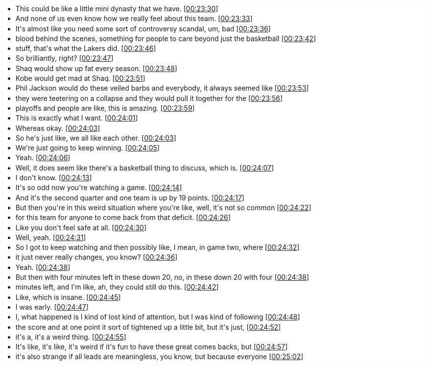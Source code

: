 *  This could be like a little mini dynasty that we have. [[00:23:30](https://www.youtube.com/watch?v=sIBv6CUCrvc&t=1410.6999999999998s)]
*  And none of us even know how we really feel about this team. [[00:23:33](https://www.youtube.com/watch?v=sIBv6CUCrvc&t=1413.4599999999998s)]
*  It's almost like you need some sort of controversy scandal, um, bad [[00:23:36](https://www.youtube.com/watch?v=sIBv6CUCrvc&t=1416.2199999999998s)]
*  blood behind the scenes, something for people to care beyond just the basketball [[00:23:42](https://www.youtube.com/watch?v=sIBv6CUCrvc&t=1422.34s)]
*  stuff, that's what the Lakers did. [[00:23:46](https://www.youtube.com/watch?v=sIBv6CUCrvc&t=1426.06s)]
*  So brilliantly, right? [[00:23:47](https://www.youtube.com/watch?v=sIBv6CUCrvc&t=1427.5s)]
*  Shaq would show up fat every season. [[00:23:48](https://www.youtube.com/watch?v=sIBv6CUCrvc&t=1428.7s)]
*  Kobe would get mad at Shaq. [[00:23:51](https://www.youtube.com/watch?v=sIBv6CUCrvc&t=1431.02s)]
*  Phil Jackson would do these veiled barbs and everybody, it always seemed like [[00:23:53](https://www.youtube.com/watch?v=sIBv6CUCrvc&t=1433.02s)]
*  they were teetering on a collapse and they would pull it together for the [[00:23:56](https://www.youtube.com/watch?v=sIBv6CUCrvc&t=1436.58s)]
*  playoffs and people are like, this is amazing. [[00:23:59](https://www.youtube.com/watch?v=sIBv6CUCrvc&t=1439.1s)]
*  This is exactly what I want. [[00:24:01](https://www.youtube.com/watch?v=sIBv6CUCrvc&t=1441.34s)]
*  Whereas okay. [[00:24:03](https://www.youtube.com/watch?v=sIBv6CUCrvc&t=1443.02s)]
*  So he's just like, we all like each other. [[00:24:03](https://www.youtube.com/watch?v=sIBv6CUCrvc&t=1443.5s)]
*  We're just going to keep winning. [[00:24:05](https://www.youtube.com/watch?v=sIBv6CUCrvc&t=1445.02s)]
*  Yeah. [[00:24:06](https://www.youtube.com/watch?v=sIBv6CUCrvc&t=1446.82s)]
*  Well, it does seem like there's a basketball thing to discuss, which is. [[00:24:07](https://www.youtube.com/watch?v=sIBv6CUCrvc&t=1447.02s)]
*  I don't know. [[00:24:13](https://www.youtube.com/watch?v=sIBv6CUCrvc&t=1453.98s)]
*  It's so odd now you're watching a game. [[00:24:14](https://www.youtube.com/watch?v=sIBv6CUCrvc&t=1454.62s)]
*  And it's the second quarter and one team is up by 19 points. [[00:24:17](https://www.youtube.com/watch?v=sIBv6CUCrvc&t=1457.1799999999998s)]
*  But then you're in this weird situation where you're like, well, it's not so common [[00:24:22](https://www.youtube.com/watch?v=sIBv6CUCrvc&t=1462.1s)]
*  for this team for anyone to come back from that deficit. [[00:24:26](https://www.youtube.com/watch?v=sIBv6CUCrvc&t=1466.1399999999999s)]
*  Like you don't feel safe at all. [[00:24:30](https://www.youtube.com/watch?v=sIBv6CUCrvc&t=1470.06s)]
*  Well, yeah. [[00:24:31](https://www.youtube.com/watch?v=sIBv6CUCrvc&t=1471.9399999999998s)]
*  So I got to keep watching and then possibly like, I mean, in game two, where [[00:24:32](https://www.youtube.com/watch?v=sIBv6CUCrvc&t=1472.26s)]
*  it just never really changes, you know? [[00:24:36](https://www.youtube.com/watch?v=sIBv6CUCrvc&t=1476.5s)]
*  Yeah. [[00:24:38](https://www.youtube.com/watch?v=sIBv6CUCrvc&t=1478.1799999999998s)]
*  But then with four minutes left in these down 20, no, in these down 20 with four [[00:24:38](https://www.youtube.com/watch?v=sIBv6CUCrvc&t=1478.34s)]
*  minutes left, and I'm like, ah, they could still do this. [[00:24:42](https://www.youtube.com/watch?v=sIBv6CUCrvc&t=1482.9399999999998s)]
*  Like, which is insane. [[00:24:45](https://www.youtube.com/watch?v=sIBv6CUCrvc&t=1485.4599999999998s)]
*  I was early. [[00:24:47](https://www.youtube.com/watch?v=sIBv6CUCrvc&t=1487.1s)]
*  I, what happened is I kind of lost kind of attention, but I was kind of following [[00:24:48](https://www.youtube.com/watch?v=sIBv6CUCrvc&t=1488.1799999999998s)]
*  the score and at one point it sort of tightened up a little bit, but it's just, [[00:24:52](https://www.youtube.com/watch?v=sIBv6CUCrvc&t=1492.3799999999999s)]
*  it's a, it's a weird thing. [[00:24:55](https://www.youtube.com/watch?v=sIBv6CUCrvc&t=1495.62s)]
*  It's like, it's like, it's weird if it's fun to have these great comes backs, but [[00:24:57](https://www.youtube.com/watch?v=sIBv6CUCrvc&t=1497.9399999999998s)]
*  it's also strange if all leads are meaningless, you know, but because everyone [[00:25:02](https://www.youtube.com/watch?v=sIBv6CUCrvc&t=1502.54s)]